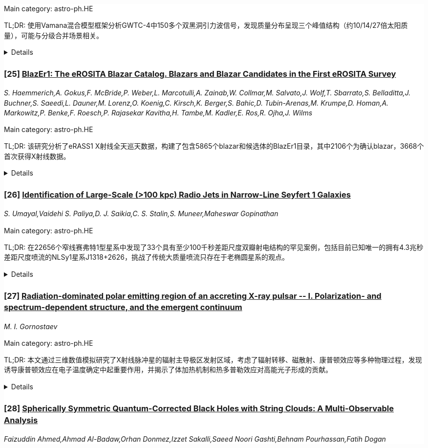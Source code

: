 Main category: astro-ph.HE

TL;DR: 使用Vamana混合模型框架分析GWTC-4中150多个双黑洞引力波信号，发现质量分布呈现三个峰值结构（约10/14/27倍太阳质量），可能与分级合并场景相关。


<details><summary>Details</summary></details>


### [25] [BlazEr1: The eROSITA Blazar Catalog. Blazars and Blazar Candidates in the First eROSITA Survey](https://arxiv.org/abs/2510.25589)
*S. Haemmerich,A. Gokus,F. McBride,P. Weber,L. Marcotulli,A. Zainab,W. Collmar,M. Salvato,J. Wolf,T. Sbarrato,S. Belladitta,J. Buchner,S. Saeedi,L. Dauner,M. Lorenz,O. Koenig,C. Kirsch,K. Berger,S. Bahic,D. Tubin-Arenas,M. Krumpe,D. Homan,A. Markowitz,P. Benke,F. Roesch,P. Rajasekar Kavitha,H. Tambe,M. Kadler,E. Ros,R. Ojha,J. Wilms*

Main category: astro-ph.HE

TL;DR: 该研究分析了eRASS1 X射线全天巡天数据，构建了包含5865个blazar和候选体的BlazEr1目录，其中2106个为确认blazar，3668个首次获得X射线数据。


<details><summary>Details</summary></details>


### [26] [Identification of Large-Scale (>100 kpc) Radio Jets in Narrow-Line Seyfert 1 Galaxies](https://arxiv.org/abs/2510.25678)
*S. Umayal,Vaidehi S. Paliya,D. J. Saikia,C. S. Stalin,S. Muneer,Maheswar Gopinathan*

Main category: astro-ph.HE

TL;DR: 在22656个窄线赛弗特1型星系中发现了33个具有至少100千秒差距尺度双瓣射电结构的罕见案例，包括目前已知唯一的拥有4.3兆秒差距尺度喷流的NLSy1星系J1318+2626，挑战了传统大质量喷流只存在于老椭圆星系的观点。


<details><summary>Details</summary></details>


### [27] [Radiation-dominated polar emitting region of an accreting X-ray pulsar -- I. Polarization- and spectrum-dependent structure, and the emergent continuum](https://arxiv.org/abs/2510.25762)
*M. I. Gornostaev*

Main category: astro-ph.HE

TL;DR: 本文通过三维数值模拟研究了X射线脉冲星的辐射主导极区发射区域，考虑了辐射转移、磁散射、康普顿效应等多种物理过程，发现诱导康普顿效应在电子温度确定中起重要作用，并揭示了体加热机制和热多普勒效应对高能光子形成的贡献。


<details><summary>Details</summary></details>


### [28] [Spherically Symmetric Quantum-Corrected Black Holes with String Clouds: A Multi-Observable Analysis](https://arxiv.org/abs/2510.25764)
*Faizuddin Ahmed,Ahmad Al-Badaw,Orhan Donmez,Izzet Sakalli,Saeed Noori Gashti,Behnam Pourhassan,Fatih Dogan*
